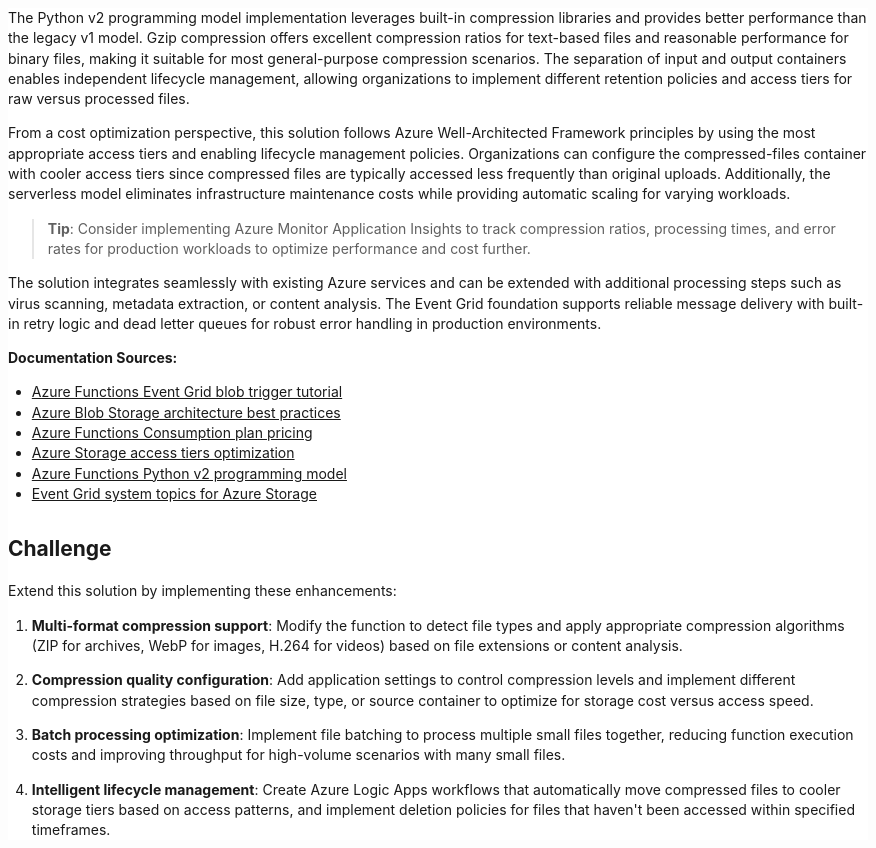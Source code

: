 The Python v2 programming model implementation leverages built-in compression libraries and provides better performance than the legacy v1 model. Gzip compression offers excellent compression ratios for text-based files and reasonable performance for binary files, making it suitable for most general-purpose compression scenarios. The separation of input and output containers enables independent lifecycle management, allowing organizations to implement different retention policies and access tiers for raw versus processed files.

From a cost optimization perspective, this solution follows Azure Well-Architected Framework principles by using the most appropriate access tiers and enabling lifecycle management policies. Organizations can configure the compressed-files container with cooler access tiers since compressed files are typically accessed less frequently than original uploads. Additionally, the serverless model eliminates infrastructure maintenance costs while providing automatic scaling for varying workloads.

> **Tip**: Consider implementing Azure Monitor Application Insights to track compression ratios, processing times, and error rates for production workloads to optimize performance and cost further.

The solution integrates seamlessly with existing Azure services and can be extended with additional processing steps such as virus scanning, metadata extraction, or content analysis. The Event Grid foundation supports reliable message delivery with built-in retry logic and dead letter queues for robust error handling in production environments.

**Documentation Sources:**
- [Azure Functions Event Grid blob trigger tutorial](https://learn.microsoft.com/en-us/azure/azure-functions/functions-event-grid-blob-trigger)
- [Azure Blob Storage architecture best practices](https://learn.microsoft.com/en-us/azure/well-architected/service-guides/azure-blob-storage)
- [Azure Functions Consumption plan pricing](https://azure.microsoft.com/pricing/details/functions/)
- [Azure Storage access tiers optimization](https://learn.microsoft.com/en-us/azure/storage/blobs/access-tiers-best-practices)
- [Azure Functions Python v2 programming model](https://learn.microsoft.com/en-us/azure/azure-functions/functions-reference-python)
- [Event Grid system topics for Azure Storage](https://learn.microsoft.com/en-us/azure/event-grid/system-topics)

## Challenge

Extend this solution by implementing these enhancements:

1. **Multi-format compression support**: Modify the function to detect file types and apply appropriate compression algorithms (ZIP for archives, WebP for images, H.264 for videos) based on file extensions or content analysis.

2. **Compression quality configuration**: Add application settings to control compression levels and implement different compression strategies based on file size, type, or source container to optimize for storage cost versus access speed.

3. **Batch processing optimization**: Implement file batching to process multiple small files together, reducing function execution costs and improving throughput for high-volume scenarios with many small files.

4. **Intelligent lifecycle management**: Create Azure Logic Apps workflows that automatically move compressed files to cooler storage tiers based on access patterns, and implement deletion policies for files that haven't been accessed within specified timeframes.
